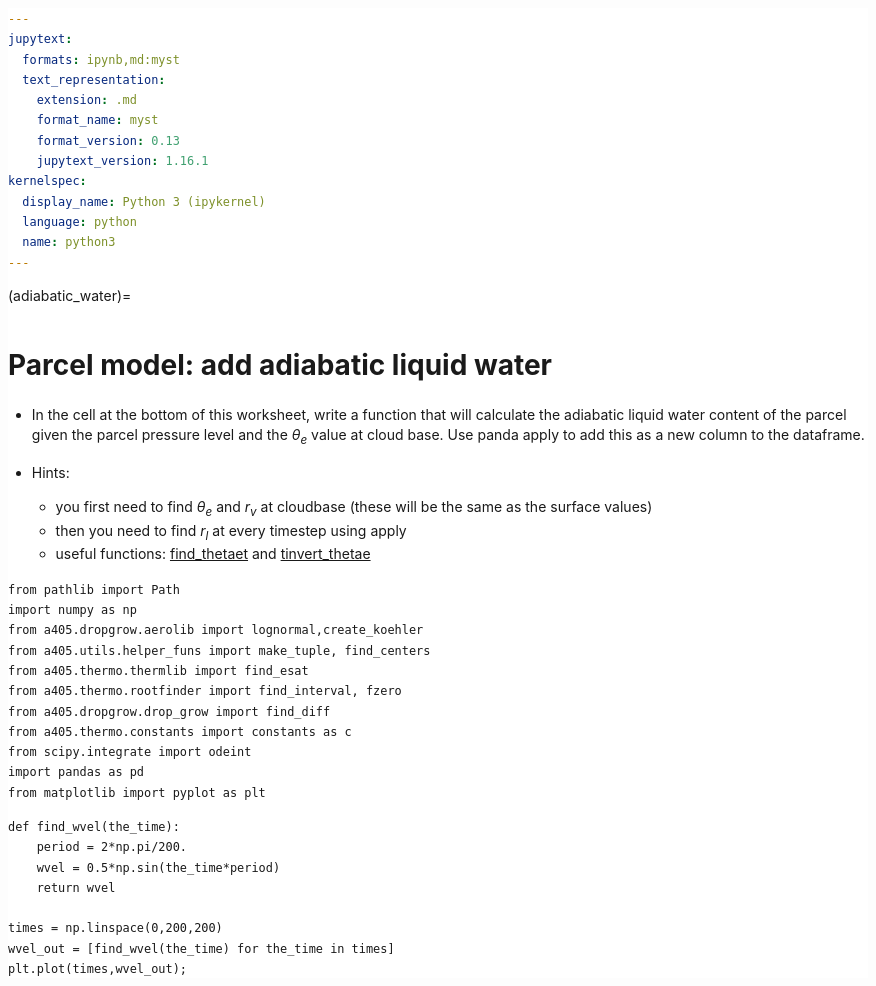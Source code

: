 ```yaml
---
jupytext:
  formats: ipynb,md:myst
  text_representation:
    extension: .md
    format_name: myst
    format_version: 0.13
    jupytext_version: 1.16.1
kernelspec:
  display_name: Python 3 (ipykernel)
  language: python
  name: python3
---
```


(adiabatic_water)=
# Parcel model: add adiabatic liquid water

- In the cell at the bottom of this worksheet, write a function that will calculate the adiabatic liquid water content
of the parcel given the parcel pressure level and the $\theta_e$ value at cloud base.  Use panda apply to add this as a new column
to the dataframe.

- Hints:
  - you first need to find $\theta_e$ and $r_v$ at cloudbase (these will be the same as the surface values)
  - then you need to find $r_l$ at every timestep using apply
  - useful functions:  [find_thetaet](https://phaustin.github.io/a405_lib/full_listing.html#a405.thermo.thermlib.find_thetaet) and
    [tinvert_thetae](https://phaustin.github.io/a405_lib/full_listing.html#a405.thermo.thermlib.tinvert_thetae)


```{code-cell} ipython3
from pathlib import Path
import numpy as np
from a405.dropgrow.aerolib import lognormal,create_koehler
from a405.utils.helper_funs import make_tuple, find_centers
from a405.thermo.thermlib import find_esat
from a405.thermo.rootfinder import find_interval, fzero
from a405.dropgrow.drop_grow import find_diff
from a405.thermo.constants import constants as c
from scipy.integrate import odeint
import pandas as pd
from matplotlib import pyplot as plt
```

```{code-cell} ipython3
def find_wvel(the_time):
    period = 2*np.pi/200.
    wvel = 0.5*np.sin(the_time*period)
    return wvel
    
times = np.linspace(0,200,200)
wvel_out = [find_wvel(the_time) for the_time in times]
plt.plot(times,wvel_out);
```
